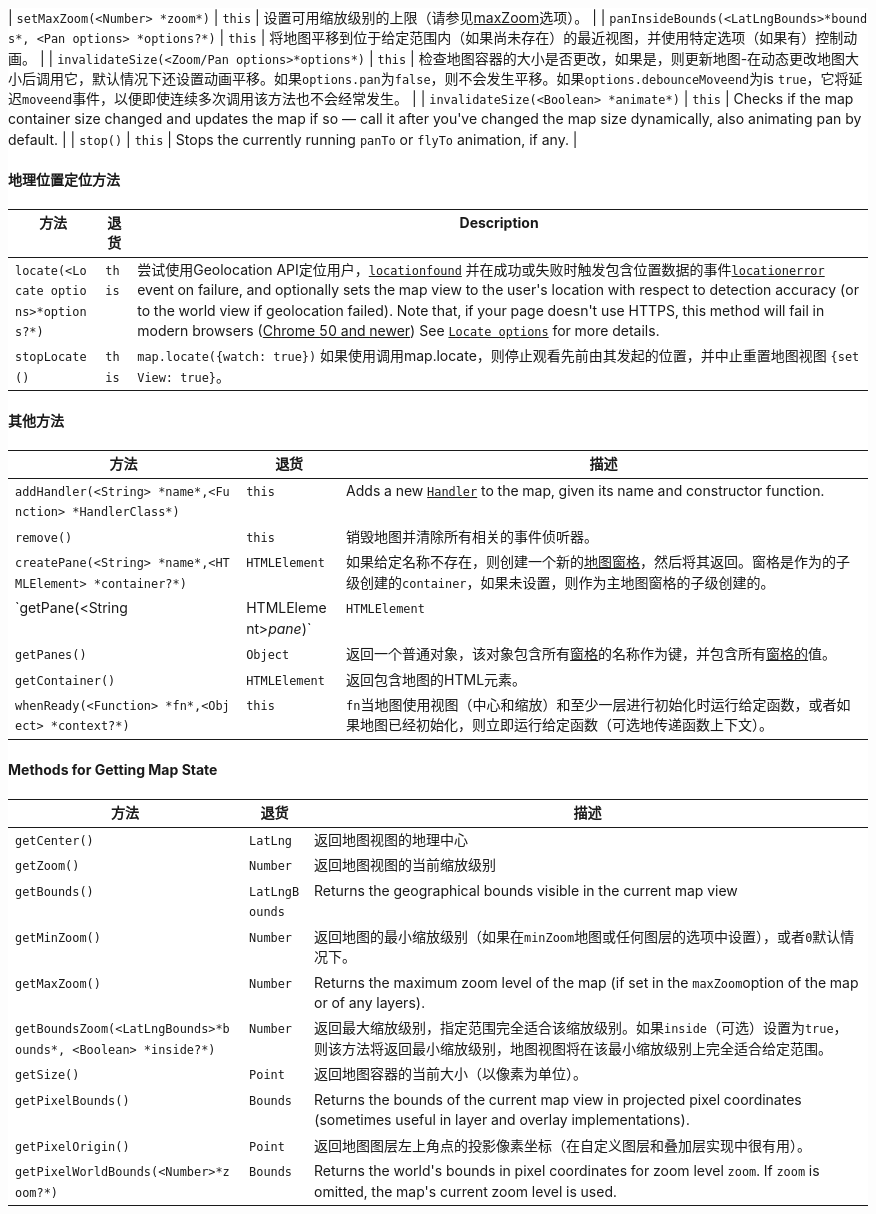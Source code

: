 | `setMaxZoom(<Number> *zoom*)`                            | `this` | 设置可用缩放级别的上限（请参见[maxZoom](https://leafletjs.com/reference-1.2.0.html#map-maxzoom)选项）。 |
| `panInsideBounds(<LatLngBounds>*bounds*, <Pan options> *options?*)` | `this` | 将地图平移到位于给定范围内（如果尚未存在）的最近视图，并使用特定选项（如果有）控制动画。 |
| `invalidateSize(<Zoom/Pan options>*options*)`            | `this` | 检查地图容器的大小是否更改，如果是，则更新地图-在动态更改地图大小后调用它，默认情况下还设置动画平移。如果`options.pan`为`false`，则不会发生平移。如果`options.debounceMoveend`为is `true`，它将延迟`moveend`事件，以便即使连续多次调用该方法也不会经常发生。 |
| `invalidateSize(<Boolean> *animate*)`                    | `this` | Checks if the map container size changed and updates the map if so — call it after you've changed the map size dynamically, also animating pan by default. |
| `stop()`                                                 | `this` | Stops the currently running `panTo` or `flyTo` animation, if any. |

#### 地理位置定位方法

| 方法                                     | 退货   | Description                                                  |
| ---------------------------------------- | ------ | ------------------------------------------------------------ |
| `locate(<Locate options>*options?*)` | `this` | 尝试使用Geolocation API定位用户，[`locationfound`](https://leafletjs.com/reference-1.2.0.html#map-locationfound) 并在成功或失败时触发包含位置数据的事件[`locationerror`](https://leafletjs.com/reference-1.2.0.html#map-locationerror) event on failure, and optionally sets the map view to the user's location with respect to detection accuracy (or to the world view if geolocation failed). Note that, if your page doesn't use HTTPS, this method will fail in modern browsers ([Chrome 50 and newer](https://sites.google.com/a/chromium.org/dev/Home/chromium-security/deprecating-powerful-features-on-insecure-origins)) See [`Locate options`](https://leafletjs.com/reference-1.2.0.html#locate-options) for more details. |
| `stopLocate()`                       | `this` | `map.locate({watch: true})` 如果使用调用map.locate，则停止观看先前由其发起的位置，并中止重置地图视图 `{setView: true}`。 |

#### 其他方法

| 方法                                                         | 退货          | 描述                                                         |
| ------------------------------------------------------------ | ------------- | ------------------------------------------------------------ |
| `addHandler(<String> *name*,<Function> *HandlerClass*)`  | `this`        | Adds a new [`Handler`](https://leafletjs.com/reference-1.2.0.html#handler) to the map, given its name and constructor function. |
| `remove()`                                               | `this`        | 销毁地图并清除所有相关的事件侦听器。                         |
| `createPane(<String> *name*,<HTMLElement> *container?*)` | `HTMLElement` | 如果给定名称不存在，则创建一个新的[地图窗格](https://leafletjs.com/reference-1.2.0.html#map-pane)，然后将其返回。窗格是作为的子级创建的`container`，如果未设置，则作为主地图窗格的子级创建的。 |
| `getPane(<String|HTMLElement>*pane*)`                    | `HTMLElement` | Returns a [map pane](https://leafletjs.com/reference-1.2.0.html#map-pane), given its name or its HTML element (its identity). |
| `getPanes()`                                             | `Object`      | 返回一个普通对象，该对象包含所有[窗格](https://leafletjs.com/reference-1.2.0.html#map-pane)的名称作为键，并包含所有[窗格的](https://leafletjs.com/reference-1.2.0.html#map-pane)值。 |
| `getContainer()`                                         | `HTMLElement` | 返回包含地图的HTML元素。                                     |
| `whenReady(<Function> *fn*,<Object> *context?*)`         | `this`        | `fn`当地图使用视图（中心和缩放）和至少一层进行初始化时运行给定函数，或者如果地图已经初始化，则立即运行给定函数（可选地传递函数上下文）。 |

#### Methods for Getting Map State

| 方法                                                         | 退货           | 描述                                                         |
| ------------------------------------------------------------ | -------------- | ------------------------------------------------------------ |
| `getCenter()`                                            | `LatLng`       | 返回地图视图的地理中心                                       |
| `getZoom()`                                              | `Number`       | 返回地图视图的当前缩放级别                                   |
| `getBounds()`                                            | `LatLngBounds` | Returns the geographical bounds visible in the current map view |
| `getMinZoom()`                                           | `Number`       | 返回地图的最小缩放级别（如果在`minZoom`地图或任何图层的选项中设置），或者`0`默认情况下。 |
| `getMaxZoom()`                                           | `Number`       | Returns the maximum zoom level of the map (if set in the `maxZoom`option of the map or of any layers). |
| `getBoundsZoom(<LatLngBounds>*bounds*, <Boolean> *inside?*)` | `Number`       | 返回最大缩放级别，指定范围完全适合该缩放级别。如果`inside`（可选）设置为`true`，则该方法将返回最小缩放级别，地图视图将在该最小缩放级别上完全适合给定范围。 |
| `getSize()`                                              | `Point`        | 返回地图容器的当前大小（以像素为单位）。                     |
| `getPixelBounds()`                                       | `Bounds`       | Returns the bounds of the current map view in projected pixel coordinates (sometimes useful in layer and overlay implementations). |
| `getPixelOrigin()`                                       | `Point`        | 返回地图图层左上角点的投影像素坐标（在自定义图层和叠加层实现中很有用）。 |
| `getPixelWorldBounds(<Number>*zoom?*)`                   | `Bounds`       | Returns the world's bounds in pixel coordinates for zoom level `zoom`. If `zoom` is omitted, the map's current zoom level is used. |
